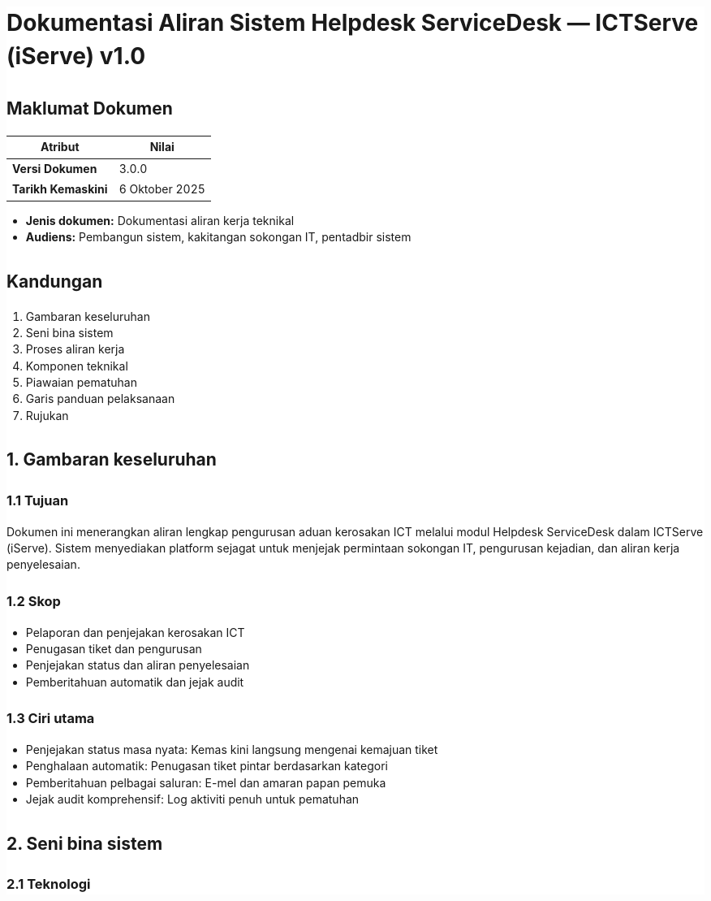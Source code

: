 # Dokumentasi Aliran Sistem Helpdesk ServiceDesk — ICTServe (iServe) v1.0

## Maklumat Dokumen

| Atribut              | Nilai          |
| -------------------- | -------------- |
| **Versi Dokumen**    | 3.0.0          |
| **Tarikh Kemaskini** | 6 Oktober 2025 |

- **Jenis dokumen:** Dokumentasi aliran kerja teknikal
- **Audiens:** Pembangun sistem, kakitangan sokongan IT, pentadbir sistem

## Kandungan

1. Gambaran keseluruhan
2. Seni bina sistem
3. Proses aliran kerja
4. Komponen teknikal
5. Piawaian pematuhan
6. Garis panduan pelaksanaan
7. Rujukan

## 1. Gambaran keseluruhan

### 1.1 Tujuan

Dokumen ini menerangkan aliran lengkap pengurusan aduan kerosakan ICT melalui modul Helpdesk ServiceDesk dalam ICTServe (iServe). Sistem menyediakan platform sejagat untuk menjejak permintaan sokongan IT, pengurusan kejadian, dan aliran kerja penyelesaian.

### 1.2 Skop

- Pelaporan dan penjejakan kerosakan ICT
- Penugasan tiket dan pengurusan
- Penjejakan status dan aliran penyelesaian
- Pemberitahuan automatik dan jejak audit

### 1.3 Ciri utama

- Penjejakan status masa nyata: Kemas kini langsung mengenai kemajuan tiket
- Penghalaan automatik: Penugasan tiket pintar berdasarkan kategori
- Pemberitahuan pelbagai saluran: E-mel dan amaran papan pemuka
- Jejak audit komprehensif: Log aktiviti penuh untuk pematuhan

## 2. Seni bina sistem

### 2.1 Teknologi
